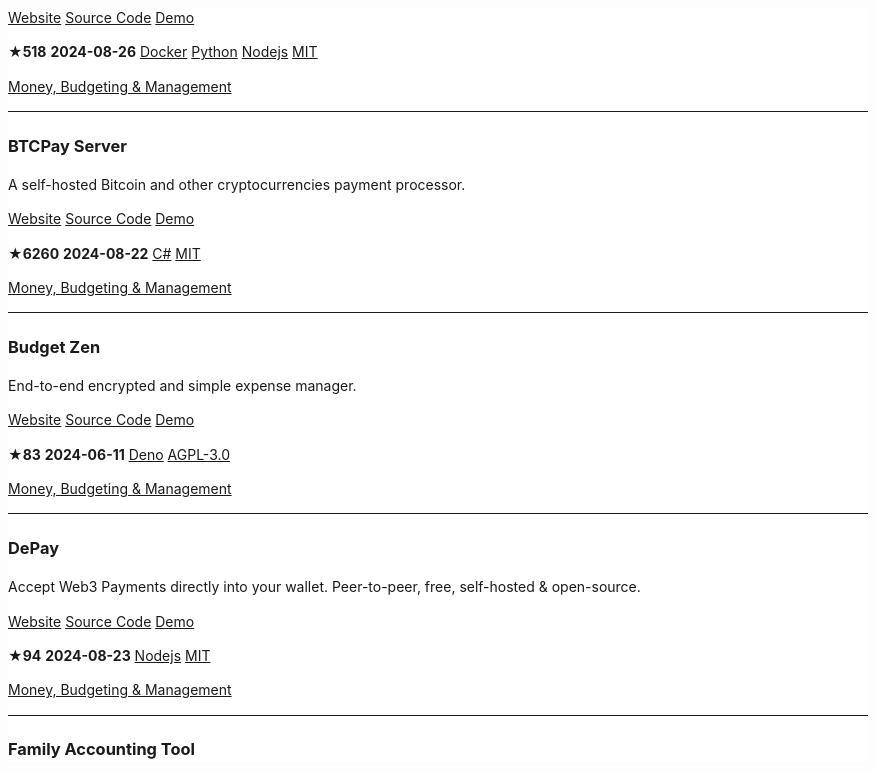 [ Website](https://bitcart.ai/) [ Source Code](https://github.com/bitcart/bitcart) [ Demo](https://admin.bitcart.ai/)

**★518**  **2024-08-26** [ Docker](https://awesome-selfhosted.net/platforms/docker.html) [ Python](https://awesome-selfhosted.net/platforms/python.html) [ Nodejs](https://awesome-selfhosted.net/platforms/nodejs.html) [ MIT](https://awesome-selfhosted.net/index.html#list-of-licenses)

[ Money, Budgeting & Management](https://awesome-selfhosted.net/tags/money-budgeting--management.html)

---

### BTCPay Server

A self-hosted Bitcoin and other cryptocurrencies payment processor.

[ Website](https://btcpayserver.org/) [ Source Code](https://github.com/btcpayserver/btcpayserver) [ Demo](https://mainnet.demo.btcpayserver.org/)

**★6260**  **2024-08-22** [ C#](https://awesome-selfhosted.net/platforms/c%23.html) [ MIT](https://awesome-selfhosted.net/index.html#list-of-licenses)

[ Money, Budgeting & Management](https://awesome-selfhosted.net/tags/money-budgeting--management.html)

---

### Budget Zen

End-to-end encrypted and simple expense manager.

[ Website](https://budgetzen.net/) [ Source Code](https://github.com/BrunoBernardino/budgetzen-web) [ Demo](https://app.budgetzen.net/)

**★83**  **2024-06-11** [ Deno](https://awesome-selfhosted.net/platforms/deno.html) [ AGPL-3.0](https://awesome-selfhosted.net/index.html#list-of-licenses)

[ Money, Budgeting & Management](https://awesome-selfhosted.net/tags/money-budgeting--management.html)

---

### DePay

Accept Web3 Payments directly into your wallet. Peer-to-peer, free, self-hosted & open-source.

[ Website](https://depay.com/) [ Source Code](https://github.com/depayfi/widgets) [ Demo](https://depay.com/products/payments)

**★94**  **2024-08-23** [ Nodejs](https://awesome-selfhosted.net/platforms/nodejs.html) [ MIT](https://awesome-selfhosted.net/index.html#list-of-licenses)

[ Money, Budgeting & Management](https://awesome-selfhosted.net/tags/money-budgeting--management.html)

---

### Family Accounting Tool
